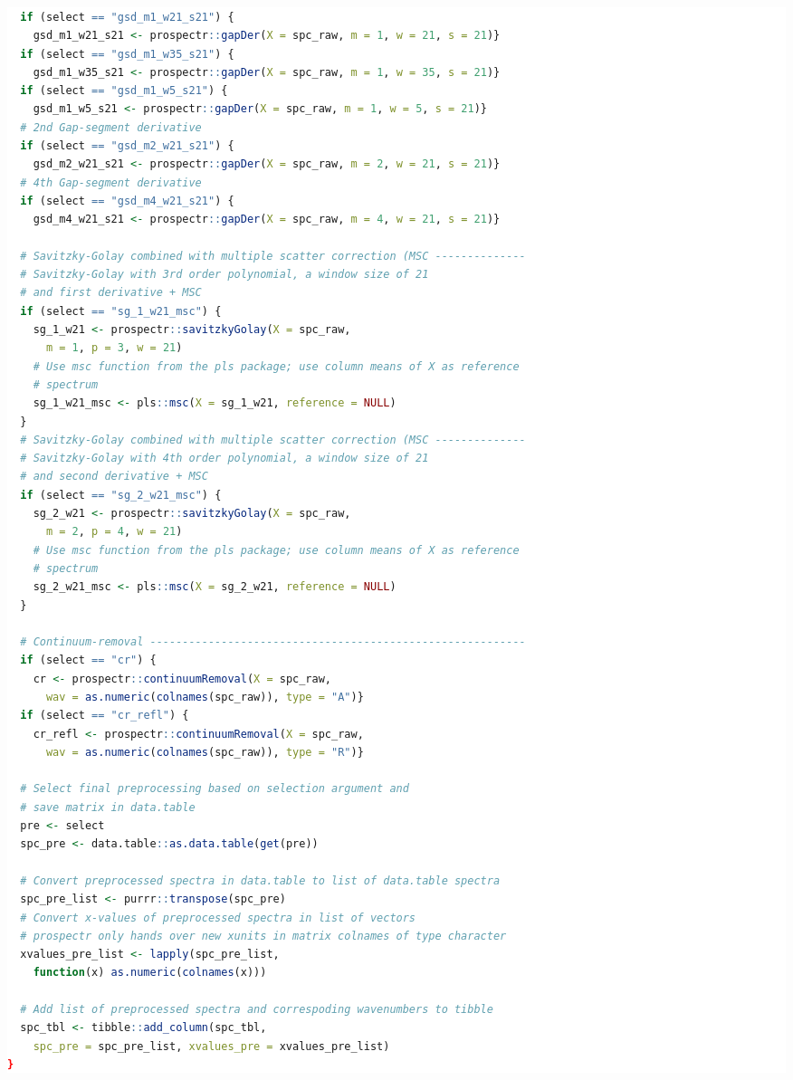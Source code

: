 ``` r
  if (select == "gsd_m1_w21_s21") {
    gsd_m1_w21_s21 <- prospectr::gapDer(X = spc_raw, m = 1, w = 21, s = 21)}
  if (select == "gsd_m1_w35_s21") {
    gsd_m1_w35_s21 <- prospectr::gapDer(X = spc_raw, m = 1, w = 35, s = 21)}
  if (select == "gsd_m1_w5_s21") {
    gsd_m1_w5_s21 <- prospectr::gapDer(X = spc_raw, m = 1, w = 5, s = 21)}
  # 2nd Gap-segment derivative
  if (select == "gsd_m2_w21_s21") {
    gsd_m2_w21_s21 <- prospectr::gapDer(X = spc_raw, m = 2, w = 21, s = 21)}
  # 4th Gap-segment derivative
  if (select == "gsd_m4_w21_s21") {
    gsd_m4_w21_s21 <- prospectr::gapDer(X = spc_raw, m = 4, w = 21, s = 21)}

  # Savitzky-Golay combined with multiple scatter correction (MSC --------------
  # Savitzky-Golay with 3rd order polynomial, a window size of 21
  # and first derivative + MSC
  if (select == "sg_1_w21_msc") {
    sg_1_w21 <- prospectr::savitzkyGolay(X = spc_raw,
      m = 1, p = 3, w = 21)
    # Use msc function from the pls package; use column means of X as reference
    # spectrum
    sg_1_w21_msc <- pls::msc(X = sg_1_w21, reference = NULL)
  }
  # Savitzky-Golay combined with multiple scatter correction (MSC --------------
  # Savitzky-Golay with 4th order polynomial, a window size of 21
  # and second derivative + MSC
  if (select == "sg_2_w21_msc") {
    sg_2_w21 <- prospectr::savitzkyGolay(X = spc_raw,
      m = 2, p = 4, w = 21)
    # Use msc function from the pls package; use column means of X as reference
    # spectrum
    sg_2_w21_msc <- pls::msc(X = sg_2_w21, reference = NULL)
  }

  # Continuum-removal ----------------------------------------------------------
  if (select == "cr") {
    cr <- prospectr::continuumRemoval(X = spc_raw,
      wav = as.numeric(colnames(spc_raw)), type = "A")}
  if (select == "cr_refl") {
    cr_refl <- prospectr::continuumRemoval(X = spc_raw,
      wav = as.numeric(colnames(spc_raw)), type = "R")}

  # Select final preprocessing based on selection argument and
  # save matrix in data.table
  pre <- select
  spc_pre <- data.table::as.data.table(get(pre))

  # Convert preprocessed spectra in data.table to list of data.table spectra
  spc_pre_list <- purrr::transpose(spc_pre)
  # Convert x-values of preprocessed spectra in list of vectors
  # prospectr only hands over new xunits in matrix colnames of type character
  xvalues_pre_list <- lapply(spc_pre_list,
    function(x) as.numeric(colnames(x)))

  # Add list of preprocessed spectra and correspoding wavenumbers to tibble
  spc_tbl <- tibble::add_column(spc_tbl,
    spc_pre = spc_pre_list, xvalues_pre = xvalues_pre_list)
}
```
